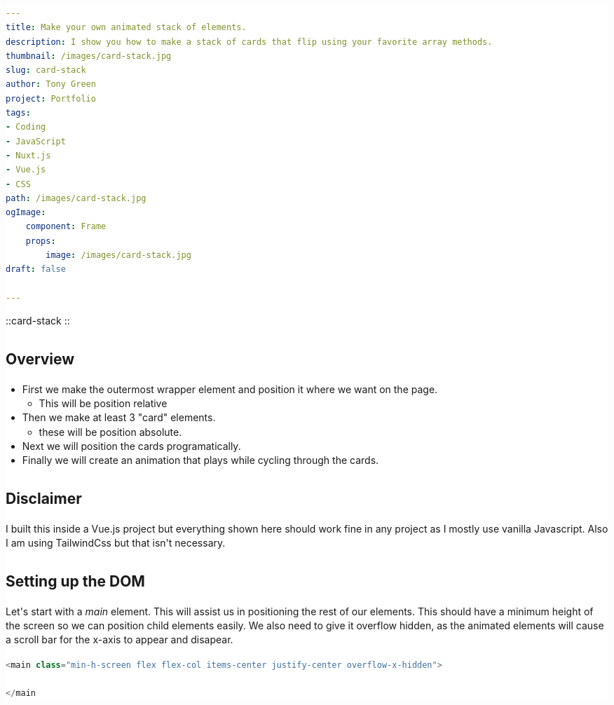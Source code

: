 ```yaml
---
title: Make your own animated stack of elements.
description: I show you how to make a stack of cards that flip using your favorite array methods.
thumbnail: /images/card-stack.jpg
slug: card-stack
author: Tony Green
project: Portfolio
tags:
- Coding
- JavaScript
- Nuxt.js
- Vue.js
- CSS
path: /images/card-stack.jpg
ogImage:
    component: Frame
    props:
        image: /images/card-stack.jpg
draft: false

---
```


::card-stack
::

## Overview

- First we make the outermost wrapper element and position it where we want on the page. 
	- This will be position relative
- Then we make at least 3 "card" elements.
	- these will be position absolute.
- Next we will position the cards programatically.
- Finally we will create an animation that plays while cycling through the cards.

## Disclaimer

I built this inside a Vue.js project but everything shown here should work fine in any project as I mostly use vanilla Javascript. Also I am using TailwindCss but that isn't necessary. 

## Setting up the DOM

Let's start with a *main* element. This will assist us in positioning the rest of our elements. This should have a minimum height of the screen so we can position child elements easily. We also need to give it overflow hidden, as the animated elements will cause a scroll bar for the x-axis to appear and disapear.

```javascript
<main class="min-h-screen flex flex-col items-center justify-center overflow-x-hidden">

</main
```
